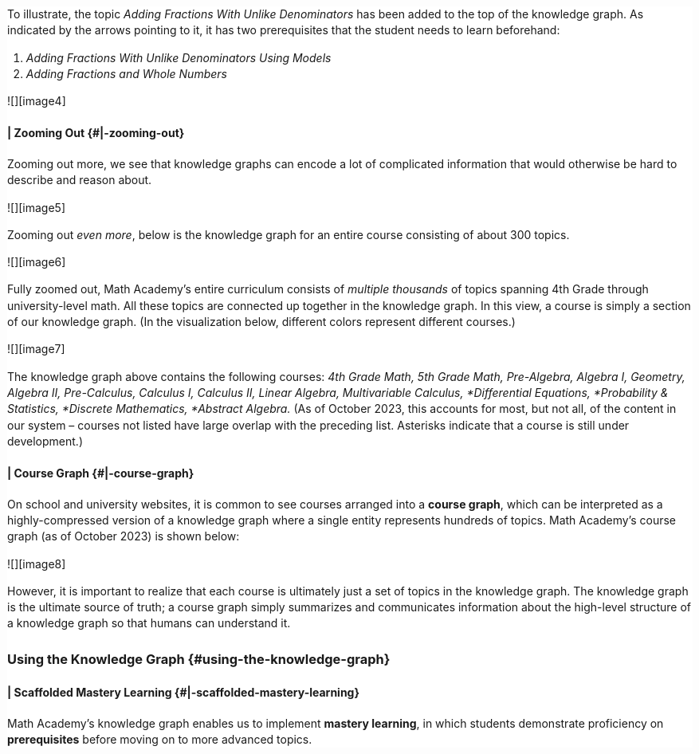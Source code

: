 To illustrate, the topic *Adding Fractions With Unlike Denominators* has been added to the top of the knowledge graph. As indicated by the arrows pointing to it, it has two prerequisites that the student needs to learn beforehand:

1. *Adding Fractions With Unlike Denominators Using Models*  
2. *Adding Fractions and Whole Numbers*

![][image4]

#### | Zooming Out {#|-zooming-out}

Zooming out more, we see that knowledge graphs can encode a lot of complicated information that would otherwise be hard to describe and reason about.

![][image5]

Zooming out *even more*, below is the knowledge graph for an entire course consisting of about 300 topics.

![][image6]

Fully zoomed out, Math Academy’s entire curriculum consists of *multiple thousands* of topics spanning 4th Grade through university-level math. All these topics are connected up together in the knowledge graph. In this view, a course is simply a section of our knowledge graph. (In the visualization below, different colors represent different courses.)

![][image7]

The knowledge graph above contains the following courses: *4th Grade Math, 5th Grade Math, Pre-Algebra, Algebra I, Geometry, Algebra II, Pre-Calculus, Calculus I, Calculus II, Linear Algebra, Multivariable Calculus, \*Differential Equations, \*Probability & Statistics, \*Discrete Mathematics, \*Abstract Algebra.* (As of October 2023, this accounts for most, but not all, of the content in our system – courses not listed have large overlap with the preceding list. Asterisks indicate that a course is still under development.)

#### | Course Graph {#|-course-graph}

On school and university websites, it is common to see courses arranged into a **course graph**, which can be interpreted as a highly-compressed version of a knowledge graph where a single entity represents hundreds of topics. Math Academy’s course graph (as of October 2023\) is shown below:

![][image8]

However, it is important to realize that each course is ultimately just a set of topics in the knowledge graph. The knowledge graph is the ultimate source of truth; a course graph simply summarizes and communicates information about the high-level structure of a knowledge graph so that humans can understand it.

### Using the Knowledge Graph {#using-the-knowledge-graph}

#### | Scaffolded Mastery Learning {#|-scaffolded-mastery-learning}

Math Academy’s knowledge graph enables us to implement **mastery learning**, in which students demonstrate proficiency on **prerequisites** before moving on to more advanced topics.
